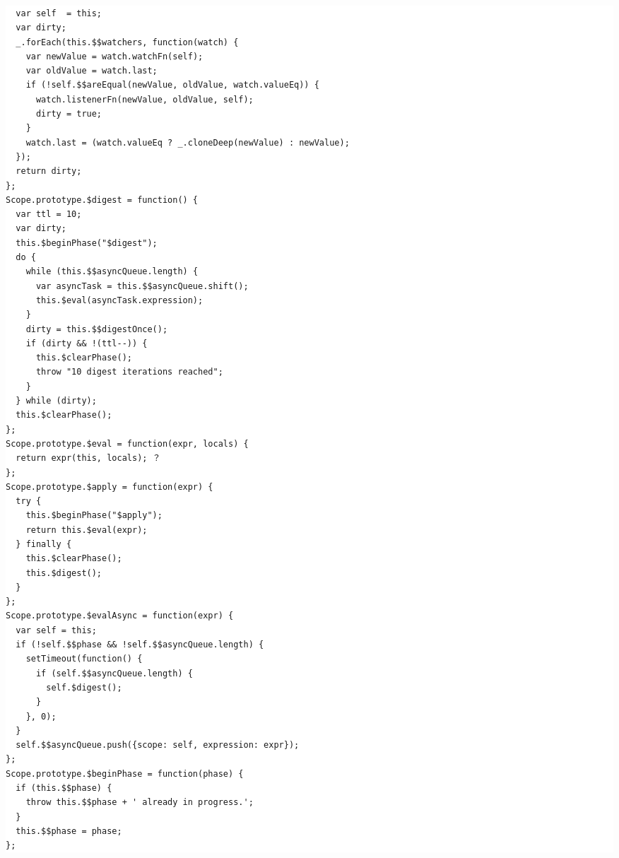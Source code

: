       var self  = this;
      var dirty;
      _.forEach(this.$$watchers, function(watch) {
        var newValue = watch.watchFn(self);
        var oldValue = watch.last;
        if (!self.$$areEqual(newValue, oldValue, watch.valueEq)) {
          watch.listenerFn(newValue, oldValue, self);
          dirty = true;
        }
        watch.last = (watch.valueEq ? _.cloneDeep(newValue) : newValue);
      });
      return dirty;
    };
    Scope.prototype.$digest = function() {
      var ttl = 10;
      var dirty;
      this.$beginPhase("$digest");
      do {
        while (this.$$asyncQueue.length) {
          var asyncTask = this.$$asyncQueue.shift();
          this.$eval(asyncTask.expression);
        }
        dirty = this.$$digestOnce();
        if (dirty && !(ttl--)) {
          this.$clearPhase();
          throw "10 digest iterations reached";
        }
      } while (dirty);
      this.$clearPhase();
    };
    Scope.prototype.$eval = function(expr, locals) {
      return expr(this, locals); ？
    };
    Scope.prototype.$apply = function(expr) {
      try {
        this.$beginPhase("$apply");
        return this.$eval(expr);
      } finally {
        this.$clearPhase();
        this.$digest();
      }
    };
    Scope.prototype.$evalAsync = function(expr) {
      var self = this;
      if (!self.$$phase && !self.$$asyncQueue.length) {
        setTimeout(function() {
          if (self.$$asyncQueue.length) {
            self.$digest();
          }
        }, 0);
      }
      self.$$asyncQueue.push({scope: self, expression: expr});
    };
    Scope.prototype.$beginPhase = function(phase) {
      if (this.$$phase) {
        throw this.$$phase + ' already in progress.';
      }
      this.$$phase = phase;
    };
    